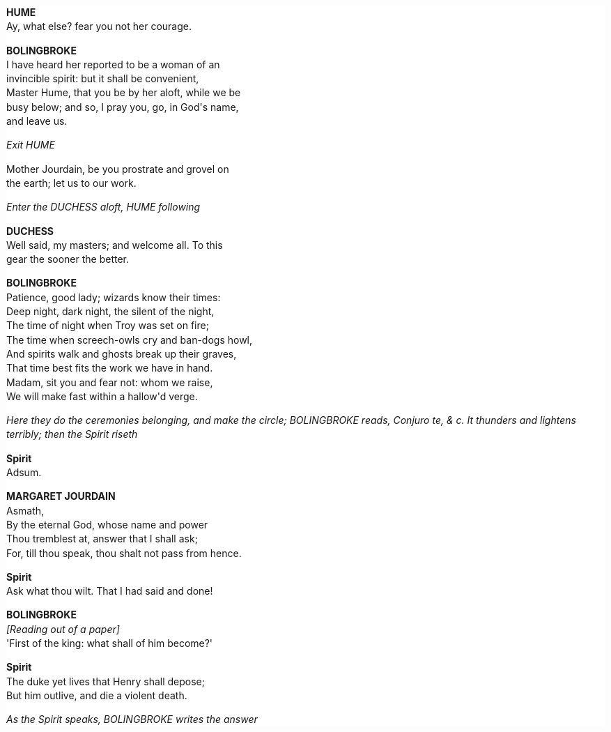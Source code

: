 **HUME**  
Ay, what else? fear you not her courage.

**BOLINGBROKE**  
I have heard her reported to be a woman of an  
invincible spirit: but it shall be convenient,  
Master Hume, that you be by her aloft, while we be  
busy below; and so, I pray you, go, in God's name,  
and leave us.

*Exit HUME*

Mother Jourdain, be you prostrate and grovel on  
the earth; let us to our work.

*Enter the DUCHESS aloft, HUME following*

**DUCHESS**  
Well said, my masters; and welcome all. To this  
gear the sooner the better.

**BOLINGBROKE**  
Patience, good lady; wizards know their times:  
Deep night, dark night, the silent of the night,  
The time of night when Troy was set on fire;  
The time when screech-owls cry and ban-dogs howl,  
And spirits walk and ghosts break up their graves,  
That time best fits the work we have in hand.  
Madam, sit you and fear not: whom we raise,  
We will make fast within a hallow'd verge.

*Here they do the ceremonies belonging, and make the
circle; BOLINGBROKE reads, Conjuro te, & c. It thunders
and lightens terribly; then the Spirit riseth*

**Spirit**  
Adsum.

**MARGARET JOURDAIN**  
Asmath,  
By the eternal God, whose name and power  
Thou tremblest at, answer that I shall ask;  
For, till thou speak, thou shalt not pass from hence.

**Spirit**  
Ask what thou wilt. That I had said and done!

**BOLINGBROKE**  
*\[Reading out of a paper]*  
'First of the king: what shall of him become?'

**Spirit**  
The duke yet lives that Henry shall depose;  
But him outlive, and die a violent death.

*As the Spirit speaks, BOLINGBROKE writes the answer*
